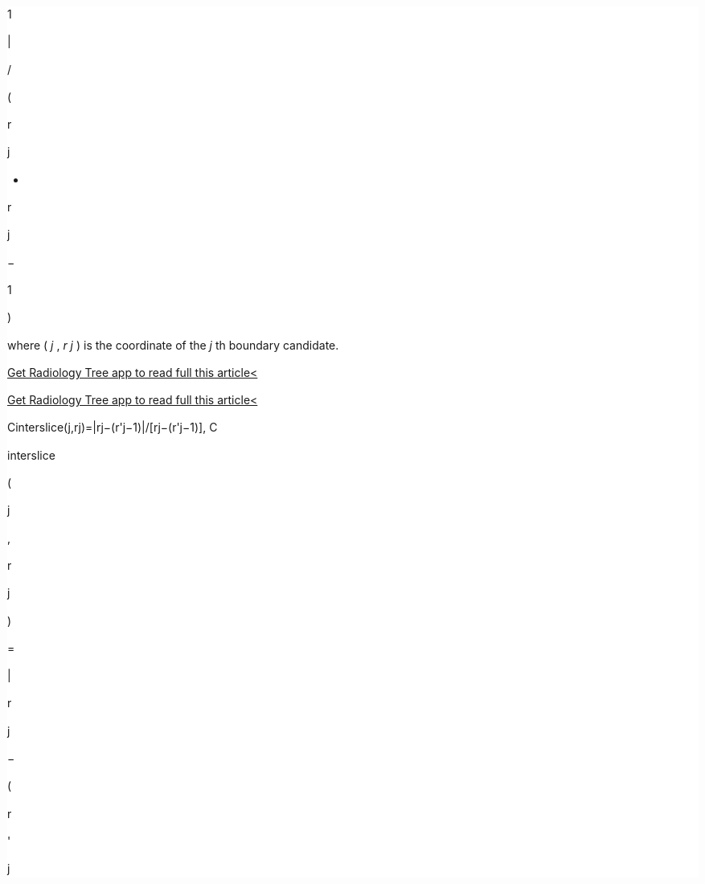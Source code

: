 1

\|

/

(

r

j

+

r

j

−

1

)


where ( _j_ , _r  j_ ) is the coordinate of the _j_ th boundary candidate.


[Get Radiology Tree app to read full this article<](https://clinicalpub.com/app)

[Get Radiology Tree app to read full this article<](https://clinicalpub.com/app)

Cinterslice(j,rj)=\|rj−(r'j−1)\|/\[rj−(r'j−1)\],
C

interslice

(

j

,

r

j

)

=

\|

r

j

−

(

r

'

j
